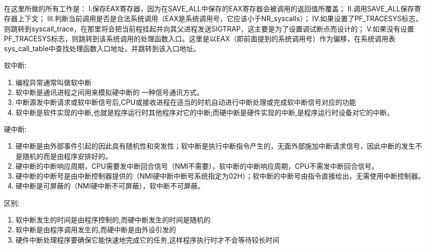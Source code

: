 在这里所做的所有工作是： 
Ⅰ.保存EAX寄存器，因为在SAVE_ALL中保存的EAX寄存器会被调用的返回值所覆盖； 
Ⅱ.调用SAVE_ALL保存寄存器上下文； 
Ⅲ.判断当前调用是否是合法系统调用（EAX是系统调用号，它应该小于NR_syscalls）； 
Ⅳ.如果设置了PF_TRACESYS标志，则跳转到syscall_trace，在那里将会把当前程挂起并向其父进程发送SIGTRAP，这主要是为了设置调试断点而设计的； 
Ⅴ.如果没有设置PF_TRACESYS标志，则跳转到该系统调用的处理函数入口。这里是以EAX（即前面提到的系统调用号）作为偏移，在系统调用表sys_call_table中查找处理函数入口地址，并跳转到该入口地址。

软中断:
1.  编程异常通常叫做软中断
2.  软中断是通讯进程之间用来模拟硬中断的 一种信号通讯方式。
3.  中断源发中断请求或软中断信号后,CPU或接收进程在适当的时机自动进行中断处理或完成软中断信号对应的功能
4.  软中断是软件实现的中断,也就是程序运行时其他程序对它的中断;而硬中断是硬件实现的中断,是程序运行时设备对它的中断。
 
硬中断:
1.  硬中断是由外部事件引起的因此具有随机性和突发性；软中断是执行中断指令产生的，无面外部施加中断请求信号，因此中断的发生不是随机的而是由程序安排好的。
2.  硬中断的中断响应周期，CPU需要发中断回合信号（NMI不需要），软中断的中断响应周期，CPU不需发中断回合信号。
3.  硬中断的中断号是由中断控制器提供的（NMI硬中断中断号系统指定为02H）；软中断的中断号由指令直接给出，无需使用中断控制器。
4.  硬中断是可屏蔽的（NMI硬中断不可屏蔽），软中断不可屏蔽。
 
区别:
1.  软中断发生的时间是由程序控制的,而硬中断发生的时间是随机的
2.  软中断是由程序调用发生的,而硬中断是由外设引发的
3.  硬件中断处理程序要确保它能快速地完成它的任务,这样程序执行时才不会等待较长时间


